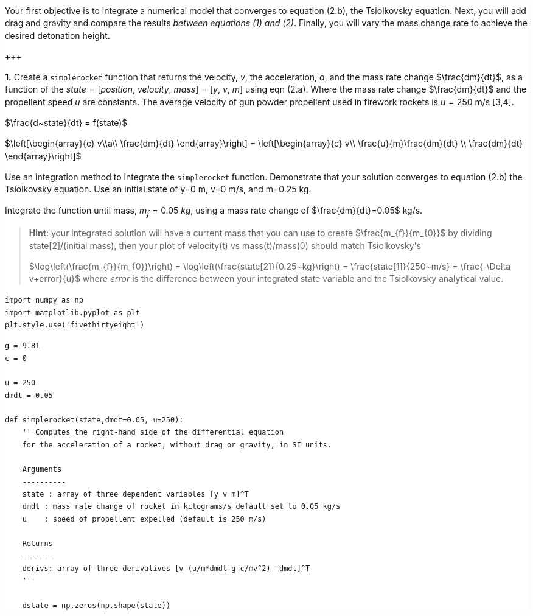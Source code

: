 Your first objective is to integrate a numerical model that converges to
equation (2.b), the Tsiolkovsky equation. Next, you will add drag and
gravity and compare the results _between equations (1) and (2)_.
Finally, you will vary the mass change rate to achieve the desired
detonation height.

+++

__1.__ Create a `simplerocket` function that returns the velocity, $v$,
the acceleration, $a$, and the mass rate change $\frac{dm}{dt}$, as a
function of the $state = [position,~velocity,~mass] = [y,~v,~m]$ using
eqn (2.a). Where the mass rate change $\frac{dm}{dt}$ and the propellent
speed $u$ are constants. The average velocity of gun powder propellent
used in firework rockets is $u=250$ m/s [3,4]. 

$\frac{d~state}{dt} = f(state)$

$\left[\begin{array}{c} v\\a\\ \frac{dm}{dt} \end{array}\right] = \left[\begin{array}{c} v\\ \frac{u}{m}\frac{dm}{dt} \\ \frac{dm}{dt} \end{array}\right]$

Use [an integration method](../module_03/03_Get_Oscillations) to
integrate the `simplerocket` function. Demonstrate that your solution
converges to equation (2.b) the Tsiolkovsky equation. Use an initial
state of y=0 m, v=0 m/s, and m=0.25 kg. 

Integrate the function until mass, $m_{f}=0.05~kg$, using a mass rate change of $\frac{dm}{dt}=0.05$ kg/s. 

> __Hint__: your integrated solution will have a current mass that you can
> use to create $\frac{m_{f}}{m_{0}}$ by dividing state[2]/(initial mass),
> then your plot of velocity(t) vs mass(t)/mass(0) should match
> Tsiolkovsky's
> 
> $\log\left(\frac{m_{f}}{m_{0}}\right) =
> \log\left(\frac{state[2]}{0.25~kg}\right) 
> = \frac{state[1]}{250~m/s} = \frac{-\Delta v+error}{u}$ 
> where $error$ is the difference between your integrated state variable
> and the Tsiolkovsky analytical value.

```{code-cell} ipython3
import numpy as np
import matplotlib.pyplot as plt
plt.style.use('fivethirtyeight')
```

```{code-cell} ipython3
g = 9.81 
c = 0    

u = 250 
dmdt = 0.05

def simplerocket(state,dmdt=0.05, u=250):
    '''Computes the right-hand side of the differential equation
    for the acceleration of a rocket, without drag or gravity, in SI units.
    
    Arguments
    ----------    
    state : array of three dependent variables [y v m]^T
    dmdt : mass rate change of rocket in kilograms/s default set to 0.05 kg/s
    u    : speed of propellent expelled (default is 250 m/s)
    
    Returns
    -------
    derivs: array of three derivatives [v (u/m*dmdt-g-c/mv^2) -dmdt]^T
    '''
    
    dstate = np.zeros(np.shape(state))
```